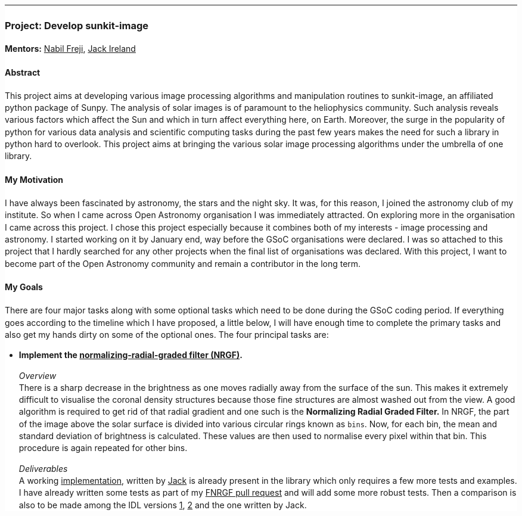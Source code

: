 ------

### Project: Develop sunkit-image

**Mentors:** [Nabil Freji](https://github.com/nabobalis), [Jack Ireland](https://github.com/wafels)

#### Abstract

This project aims at developing various image processing algorithms and manipulation routines to sunkit-image, an affiliated python package of Sunpy. The analysis of solar images is of paramount to the heliophysics community. Such analysis reveals various factors which affect the Sun and which in turn affect everything here, on Earth. Moreover, the surge in the popularity of python for various data analysis and scientific computing tasks during the past few years makes the need for such a library in python hard to overlook. This project aims at bringing the various solar image processing algorithms under the umbrella of one library.

#### My Motivation

I have always been fascinated by astronomy, the stars and the night sky. It was, for this reason, I joined the astronomy club of my institute. So when I came across Open Astronomy organisation I was immediately attracted. On exploring more in the organisation I came across this project. I chose this project especially because it combines both of my interests - image processing and astronomy. I started working on it by January end, way before the GSoC organisations were declared. I was so attached to this project that I hardly searched for any other projects when the final list of organisations was declared. With this project, I want to become part of the Open Astronomy community and remain a contributor in the long term. 

#### My Goals

There are four major tasks along with some optional tasks which need to be done during the GSoC coding period. If everything goes according to the timeline which I have proposed, a little below, I will have enough time to complete the primary tasks and also get my hands dirty on some of the optional ones. The four principal tasks are:

* **Implement the [normalizing-radial-graded filter (NRGF)](http://adsabs.harvard.edu/abs/2006SoPh..236..263M).**

  *Overview*  
  There is a sharp decrease in the brightness as one moves radially away from the surface of the sun. This makes it extremely difficult to visualise the coronal density structures because those fine structures are almost washed out from the view. A good algorithm is required to get rid of that radial gradient and one such is the **Normalizing Radial Graded Filter.** In NRGF, the part of the image above the solar surface is divided into various circular rings known as ```bins```. Now, for each bin, the mean and standard deviation of brightness is calculated. These values are then used to normalise every pixel within that bin. This procedure is again repeated for other bins. 

  *Deliverables*  
  A working [implementation](https://github.com/sunpy/sunkit-image/blob/2e80992ae424a7b4c97343f8e7de4ac11211c8fc/sunkit_image/offlimb_enhance.py#L205), written by [Jack](https://github.com/wafels) is already present in the library which only requires a few more tests and examples. I have already written some tests as part of my [FNRGF pull request](https://github.com/sunpy/sunkit-image/pull/17) and will add some more robust tests. Then a comparison is also to be made among the IDL versions [1](https://hesperia.gsfc.nasa.gov/ssw/packages/nrl/idl/nrlgen/display/nrgf.pro), [2](http://www.heliodocs.com/php/xdoc_print.php?file=$SSW/packages/corimp/idl/nrgf_corimp.pro) and the one written by Jack.
